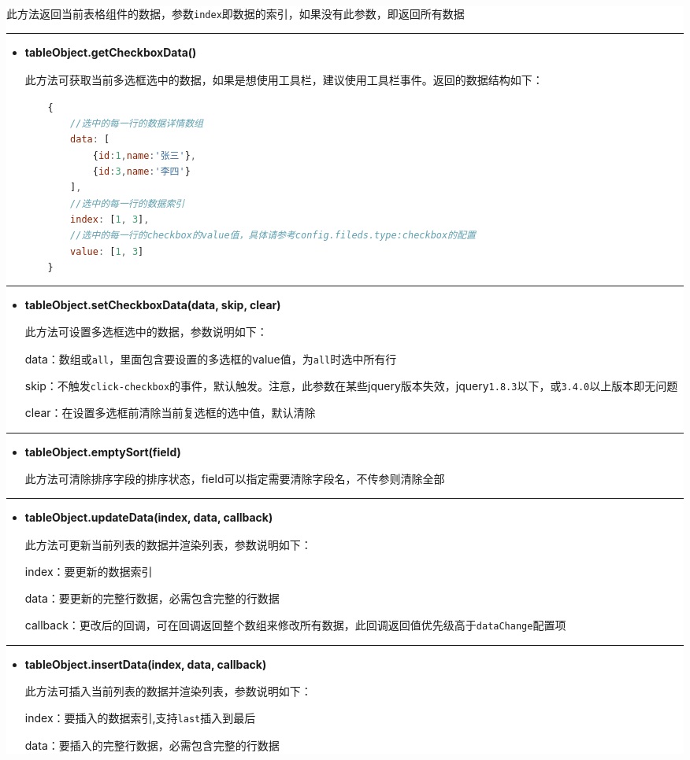   此方法返回当前表格组件的数据，参数`index`即数据的索引，如果没有此参数，即返回所有数据

---

- **tableObject.getCheckboxData()**
  
  此方法可获取当前多选框选中的数据，如果是想使用工具栏，建议使用工具栏事件。返回的数据结构如下：

  ```js
      {
          //选中的每一行的数据详情数组
          data: [
              {id:1,name:'张三'},
              {id:3,name:'李四'}
          ],
          //选中的每一行的数据索引
          index: [1, 3],
          //选中的每一行的checkbox的value值，具体请参考config.fileds.type:checkbox的配置
          value: [1, 3]
      }
  ```
  
---

- **tableObject.setCheckboxData(data, skip, clear)**
  
  此方法可设置多选框选中的数据，参数说明如下：
  
  data：数组或`all`，里面包含要设置的多选框的value值，为`all`时选中所有行
  
  skip：不触发`click-checkbox`的事件，默认触发。注意，此参数在某些jquery版本失效，jquery`1.8.3`以下，或`3.4.0`以上版本即无问题
  
  clear：在设置多选框前清除当前复选框的选中值，默认清除

---

- **tableObject.emptySort(field)**
  
  此方法可清除排序字段的排序状态，field可以指定需要清除字段名，不传参则清除全部

---
- **tableObject.updateData(index, data, callback)**
  
  此方法可更新当前列表的数据并渲染列表，参数说明如下：
  
  index：要更新的数据索引
  
  data：要更新的完整行数据，必需包含完整的行数据
  
  callback：更改后的回调，可在回调返回整个数组来修改所有数据，此回调返回值优先级高于`dataChange`配置项

---

- **tableObject.insertData(index, data, callback)**
  
  此方法可插入当前列表的数据并渲染列表，参数说明如下：
  
  index：要插入的数据索引,支持`last`插入到最后
  
  data：要插入的完整行数据，必需包含完整的行数据
  